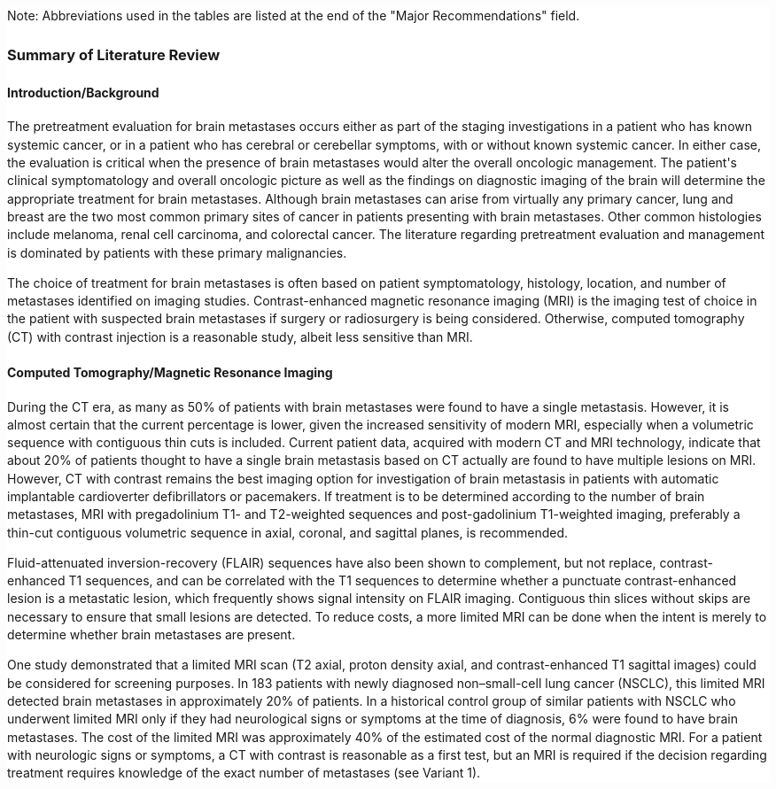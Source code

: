 
Note: Abbreviations used in the tables are listed at the end of the "Major Recommendations" field. 


###  Summary of Literature Review 


####  Introduction/Background 


The pretreatment evaluation for brain metastases occurs either as part of the staging investigations in a patient who has known systemic cancer, or in a patient who has cerebral or cerebellar symptoms, with or without known systemic cancer. In either case, the evaluation is critical when the presence of brain metastases would alter the overall oncologic management. The patient's clinical symptomatology and overall oncologic picture as well as the findings on diagnostic imaging of the brain will determine the appropriate treatment for brain metastases. Although brain metastases can arise from virtually any primary cancer, lung and breast are the two most common primary sites of cancer in patients presenting with brain metastases. Other common histologies include melanoma, renal cell carcinoma, and colorectal cancer. The literature regarding pretreatment evaluation and management is dominated by patients with these primary malignancies. 


The choice of treatment for brain metastases is often based on patient symptomatology, histology, location, and number of metastases identified on imaging studies. Contrast-enhanced magnetic resonance imaging (MRI) is the imaging test of choice in the patient with suspected brain metastases if surgery or radiosurgery is being considered. Otherwise, computed tomography (CT) with contrast injection is a reasonable study, albeit less sensitive than MRI. 


####  Computed Tomography/Magnetic Resonance Imaging 


During the CT era, as many as 50% of patients with brain metastases were found to have a single metastasis. However, it is almost certain that the current percentage is lower, given the increased sensitivity of modern MRI, especially when a volumetric sequence with contiguous thin cuts is included. Current patient data, acquired with modern CT and MRI technology, indicate that about 20% of patients thought to have a single brain metastasis based on CT actually are found to have multiple lesions on MRI. However, CT with contrast remains the best imaging option for investigation of brain metastasis in patients with automatic implantable cardioverter defibrillators or pacemakers. If treatment is to be determined according to the number of brain metastases, MRI with pregadolinium T1- and T2-weighted sequences and post-gadolinium T1-weighted imaging, preferably a thin-cut contiguous volumetric sequence in axial, coronal, and sagittal planes, is recommended. 


Fluid-attenuated inversion-recovery (FLAIR) sequences have also been shown to complement, but not replace, contrast-enhanced T1 sequences, and can be correlated with the T1 sequences to determine whether a punctuate contrast-enhanced lesion is a metastatic lesion, which frequently shows signal intensity on FLAIR imaging. Contiguous thin slices without skips are necessary to ensure that small lesions are detected. To reduce costs, a more limited MRI can be done when the intent is merely to determine whether brain metastases are present. 


One study demonstrated that a limited MRI scan (T2 axial, proton density axial, and contrast-enhanced T1 sagittal images) could be considered for screening purposes. In 183 patients with newly diagnosed non–small-cell lung cancer (NSCLC), this limited MRI detected brain metastases in approximately 20% of patients. In a historical control group of similar patients with NSCLC who underwent limited MRI only if they had neurological signs or symptoms at the time of diagnosis, 6% were found to have brain metastases. The cost of the limited MRI was approximately 40% of the estimated cost of the normal diagnostic MRI. For a patient with neurologic signs or symptoms, a CT with contrast is reasonable as a first test, but an MRI is required if the decision regarding treatment requires knowledge of the exact number of metastases (see Variant 1). 
